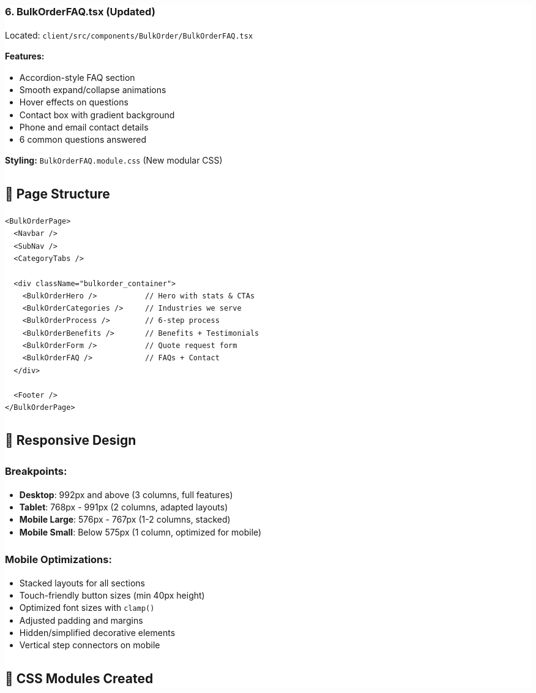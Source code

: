 ### 6. **BulkOrderFAQ.tsx** (Updated)
Located: `client/src/components/BulkOrder/BulkOrderFAQ.tsx`

**Features:**
- Accordion-style FAQ section
- Smooth expand/collapse animations
- Hover effects on questions
- Contact box with gradient background
- Phone and email contact details
- 6 common questions answered

**Styling:** `BulkOrderFAQ.module.css` (New modular CSS)

## 🎯 Page Structure

```tsx
<BulkOrderPage>
  <Navbar />
  <SubNav />
  <CategoryTabs />
  
  <div className="bulkorder_container">
    <BulkOrderHero />           // Hero with stats & CTAs
    <BulkOrderCategories />     // Industries we serve
    <BulkOrderProcess />        // 6-step process
    <BulkOrderBenefits />       // Benefits + Testimonials
    <BulkOrderForm />           // Quote request form
    <BulkOrderFAQ />            // FAQs + Contact
  </div>
  
  <Footer />
</BulkOrderPage>
```

## 📱 Responsive Design

### Breakpoints:
- **Desktop**: 992px and above (3 columns, full features)
- **Tablet**: 768px - 991px (2 columns, adapted layouts)
- **Mobile Large**: 576px - 767px (1-2 columns, stacked)
- **Mobile Small**: Below 575px (1 column, optimized for mobile)

### Mobile Optimizations:
- Stacked layouts for all sections
- Touch-friendly button sizes (min 40px height)
- Optimized font sizes with `clamp()`
- Adjusted padding and margins
- Hidden/simplified decorative elements
- Vertical step connectors on mobile

## 🎨 CSS Modules Created
